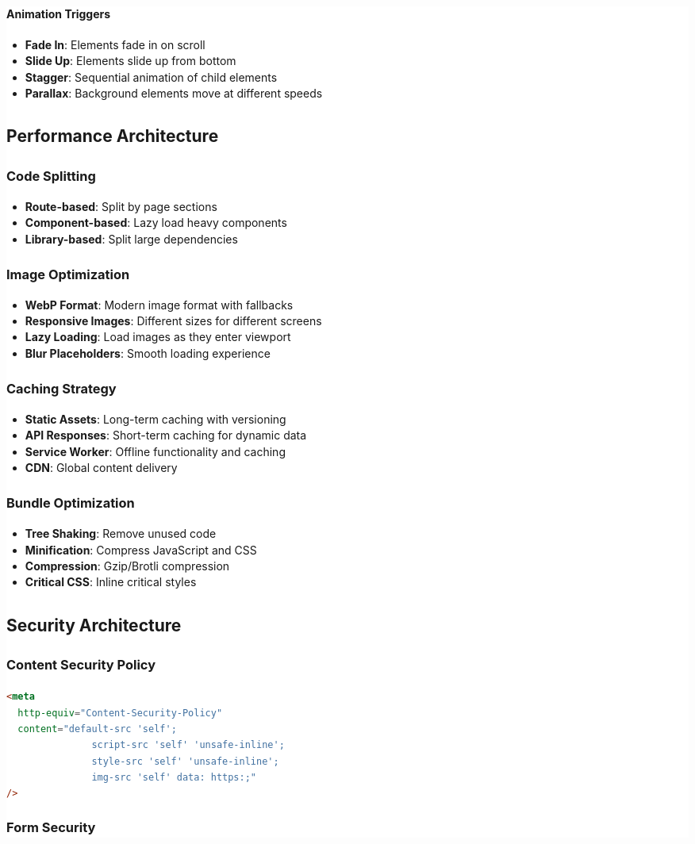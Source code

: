 #### Animation Triggers

- **Fade In**: Elements fade in on scroll
- **Slide Up**: Elements slide up from bottom
- **Stagger**: Sequential animation of child elements
- **Parallax**: Background elements move at different speeds

## Performance Architecture

### Code Splitting

- **Route-based**: Split by page sections
- **Component-based**: Lazy load heavy components
- **Library-based**: Split large dependencies

### Image Optimization

- **WebP Format**: Modern image format with fallbacks
- **Responsive Images**: Different sizes for different screens
- **Lazy Loading**: Load images as they enter viewport
- **Blur Placeholders**: Smooth loading experience

### Caching Strategy

- **Static Assets**: Long-term caching with versioning
- **API Responses**: Short-term caching for dynamic data
- **Service Worker**: Offline functionality and caching
- **CDN**: Global content delivery

### Bundle Optimization

- **Tree Shaking**: Remove unused code
- **Minification**: Compress JavaScript and CSS
- **Compression**: Gzip/Brotli compression
- **Critical CSS**: Inline critical styles

## Security Architecture

### Content Security Policy

```html
<meta
  http-equiv="Content-Security-Policy"
  content="default-src 'self'; 
               script-src 'self' 'unsafe-inline'; 
               style-src 'self' 'unsafe-inline'; 
               img-src 'self' data: https:;"
/>
```

### Form Security

